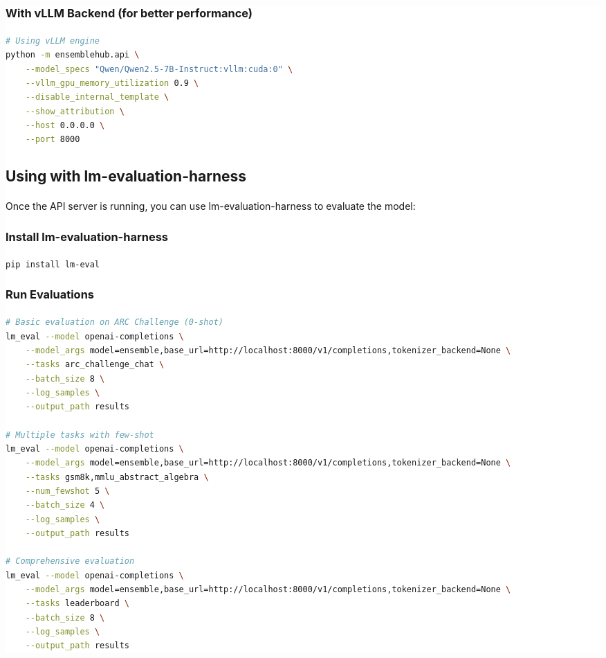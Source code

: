 ### With vLLM Backend (for better performance)

```bash
# Using vLLM engine
python -m ensemblehub.api \
    --model_specs "Qwen/Qwen2.5-7B-Instruct:vllm:cuda:0" \
    --vllm_gpu_memory_utilization 0.9 \
    --disable_internal_template \
    --show_attribution \
    --host 0.0.0.0 \
    --port 8000
```

## Using with lm-evaluation-harness

Once the API server is running, you can use lm-evaluation-harness to evaluate the model:

### Install lm-evaluation-harness

```bash
pip install lm-eval
```

### Run Evaluations

```bash
# Basic evaluation on ARC Challenge (0-shot)
lm_eval --model openai-completions \
    --model_args model=ensemble,base_url=http://localhost:8000/v1/completions,tokenizer_backend=None \
    --tasks arc_challenge_chat \
    --batch_size 8 \
    --log_samples \
    --output_path results

# Multiple tasks with few-shot
lm_eval --model openai-completions \
    --model_args model=ensemble,base_url=http://localhost:8000/v1/completions,tokenizer_backend=None \
    --tasks gsm8k,mmlu_abstract_algebra \
    --num_fewshot 5 \
    --batch_size 4 \
    --log_samples \
    --output_path results

# Comprehensive evaluation
lm_eval --model openai-completions \
    --model_args model=ensemble,base_url=http://localhost:8000/v1/completions,tokenizer_backend=None \
    --tasks leaderboard \
    --batch_size 8 \
    --log_samples \
    --output_path results
```
